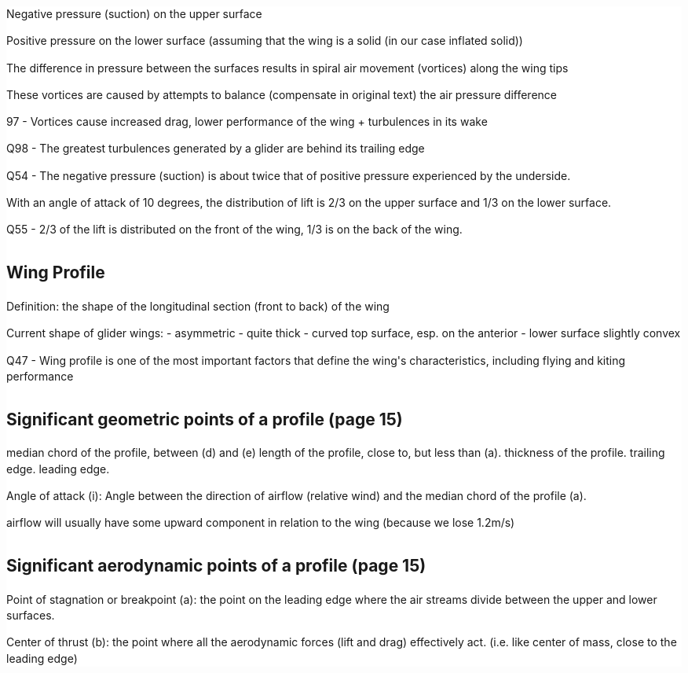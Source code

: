 Negative pressure (suction) on the upper surface

Positive pressure on the lower surface (assuming that the wing is a solid (in our case inflated solid))

The difference in pressure between the surfaces results in spiral air movement (vortices) along the wing tips

These vortices are caused by attempts to balance (compensate in original text) the air pressure difference 

97 - Vortices cause increased drag, lower performance of the wing + turbulences in its wake

Q98 - The greatest turbulences generated by a glider are behind its trailing edge

Q54 - The negative pressure (suction) is about twice that of positive pressure experienced by the underside. 

With an angle of attack of 10 degrees, the distribution of lift is 2/3 on the upper surface and 1/3 on the lower surface.

Q55 - 2/3 of the lift is distributed on the front of the wing, 1/3 is on the back of the wing. 

## Wing Profile

Definition: the shape of the longitudinal section (front to back) of the wing

Current shape of glider wings:
	- asymmetric
	- quite thick
	- curved top surface, esp. on the anterior
	- lower surface slightly convex

Q47 - Wing profile is one of the most important factors that define the wing's characteristics, including flying and kiting performance


## Significant geometric points of a profile (page 15)

median chord of the profile, between (d) and (e)
length of the profile, close to, but less than (a).
thickness of the profile.
trailing edge.
leading edge.

Angle of attack (i): Angle between the direction of airflow (relative wind) and the median chord of the profile (a).

airflow will usually have some upward component in relation to the wing (because we lose 1.2m/s)


## Significant aerodynamic points of a profile (page 15)

Point of stagnation or breakpoint (a): the point on the leading edge where the air streams divide between the upper and lower surfaces.

Center of thrust (b): the point where all the aerodynamic forces (lift and drag) effectively act. (i.e. like center of mass, close to the leading edge)
